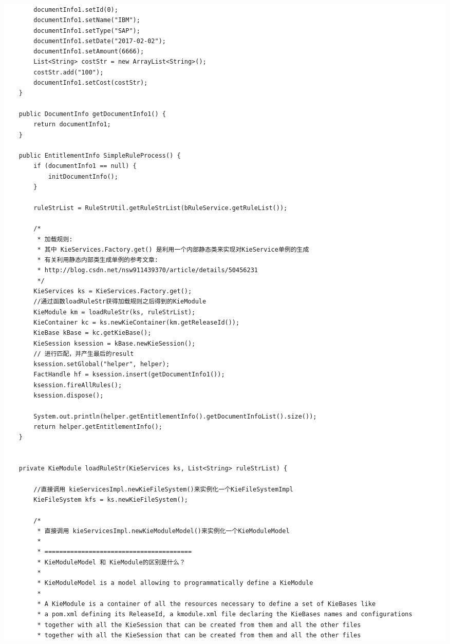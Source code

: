 ```
		documentInfo1.setId(0);
		documentInfo1.setName("IBM");
		documentInfo1.setType("SAP");
		documentInfo1.setDate("2017-02-02");
		documentInfo1.setAmount(6666);
		List<String> costStr = new ArrayList<String>();
		costStr.add("100");
		documentInfo1.setCost(costStr);
	}
	
	public DocumentInfo getDocumentInfo1() {
		return documentInfo1;
	}

	public EntitlementInfo SimpleRuleProcess() {
		if (documentInfo1 == null) {
			initDocumentInfo();
		}
		
		ruleStrList = RuleStrUtil.getRuleStrList(bRuleService.getRuleList());
		
		/*
		 * 加载规则:
		 * 其中 KieServices.Factory.get() 是利用一个内部静态类来实现对KieService单例的生成
		 * 有关利用静态内部类生成单例的参考文章:
		 * http://blog.csdn.net/nsw911439370/article/details/50456231
		 */
		KieServices ks = KieServices.Factory.get();
		//通过函数loadRuleStr获得加载规则之后得到的KieModule
		KieModule km = loadRuleStr(ks, ruleStrList);
		KieContainer kc = ks.newKieContainer(km.getReleaseId());
		KieBase kBase = kc.getKieBase();
		KieSession ksession = kBase.newKieSession();
		// 进行匹配，并产生最后的result
		ksession.setGlobal("helper", helper);
		FactHandle hf = ksession.insert(getDocumentInfo1());
		ksession.fireAllRules();
		ksession.dispose();
		
		System.out.println(helper.getEntitlementInfo().getDocumentInfoList().size());
		return helper.getEntitlementInfo();
	}
	

	private KieModule loadRuleStr(KieServices ks, List<String> ruleStrList) {
		
		//直接调用 kieServicesImpl.newKieFileSystem()来实例化一个KieFileSystemImpl
		KieFileSystem kfs = ks.newKieFileSystem();
		
		/*
		 * 直接调用 kieServicesImpl.newKieModuleModel()来实例化一个KieModuleModel
		 * 
		 * ========================================
		 * KieModuleModel 和 KieModule的区别是什么？
		 * 
		 * KieModuleModel is a model allowing to programmatically define a KieModule
		 * 
		 * A KieModule is a container of all the resources necessary to define a set of KieBases like
		 * a pom.xml defining its ReleaseId, a kmodule.xml file declaring the KieBases names and configurations
		 * together with all the KieSession that can be created from them and all the other files
		 * together with all the KieSession that can be created from them and all the other files
```